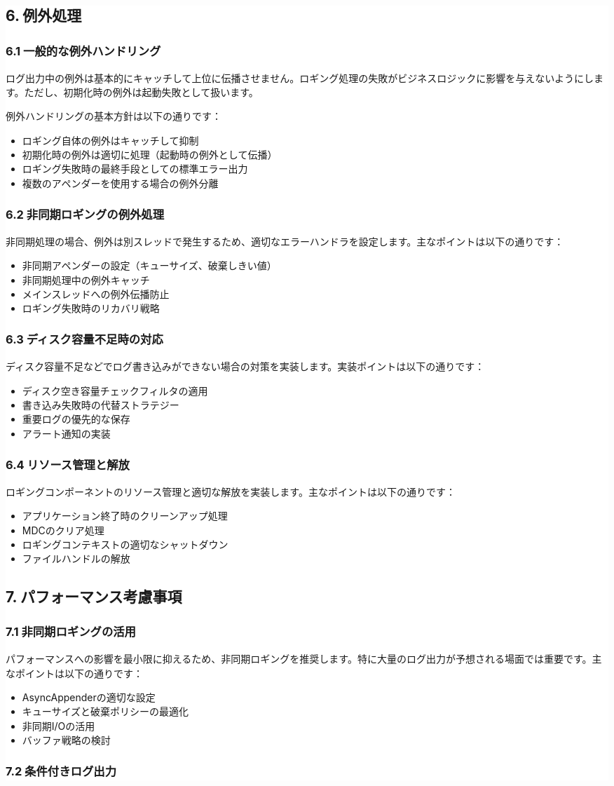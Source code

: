 ## 6. 例外処理

### 6.1 一般的な例外ハンドリング

ログ出力中の例外は基本的にキャッチして上位に伝播させません。ロギング処理の失敗がビジネスロジックに影響を与えないようにします。ただし、初期化時の例外は起動失敗として扱います。

例外ハンドリングの基本方針は以下の通りです：

- ロギング自体の例外はキャッチして抑制
- 初期化時の例外は適切に処理（起動時の例外として伝播）
- ロギング失敗時の最終手段としての標準エラー出力
- 複数のアペンダーを使用する場合の例外分離

### 6.2 非同期ロギングの例外処理

非同期処理の場合、例外は別スレッドで発生するため、適切なエラーハンドラを設定します。主なポイントは以下の通りです：

- 非同期アペンダーの設定（キューサイズ、破棄しきい値）
- 非同期処理中の例外キャッチ
- メインスレッドへの例外伝播防止
- ロギング失敗時のリカバリ戦略

### 6.3 ディスク容量不足時の対応

ディスク容量不足などでログ書き込みができない場合の対策を実装します。実装ポイントは以下の通りです：

- ディスク空き容量チェックフィルタの適用
- 書き込み失敗時の代替ストラテジー
- 重要ログの優先的な保存
- アラート通知の実装

### 6.4 リソース管理と解放

ロギングコンポーネントのリソース管理と適切な解放を実装します。主なポイントは以下の通りです：

- アプリケーション終了時のクリーンアップ処理
- MDCのクリア処理
- ロギングコンテキストの適切なシャットダウン
- ファイルハンドルの解放

## 7. パフォーマンス考慮事項

### 7.1 非同期ロギングの活用

パフォーマンスへの影響を最小限に抑えるため、非同期ロギングを推奨します。特に大量のログ出力が予想される場面では重要です。主なポイントは以下の通りです：

- AsyncAppenderの適切な設定
- キューサイズと破棄ポリシーの最適化
- 非同期I/Oの活用
- バッファ戦略の検討

### 7.2 条件付きログ出力
